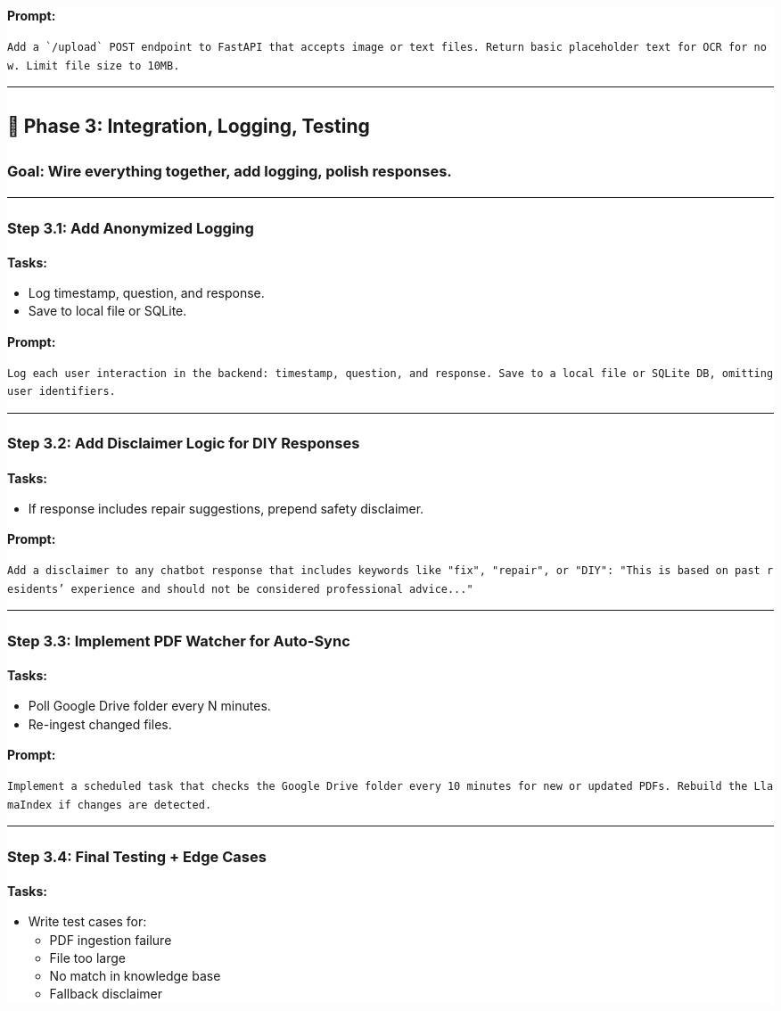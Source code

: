 **Prompt:**
```
Add a `/upload` POST endpoint to FastAPI that accepts image or text files. Return basic placeholder text for OCR for now. Limit file size to 10MB.
```

---

## 🔗 Phase 3: Integration, Logging, Testing

### Goal: Wire everything together, add logging, polish responses.

---

### **Step 3.1: Add Anonymized Logging**
**Tasks:**
- Log timestamp, question, and response.
- Save to local file or SQLite.

**Prompt:**
```
Log each user interaction in the backend: timestamp, question, and response. Save to a local file or SQLite DB, omitting user identifiers.
```

---

### **Step 3.2: Add Disclaimer Logic for DIY Responses**
**Tasks:**
- If response includes repair suggestions, prepend safety disclaimer.

**Prompt:**
```
Add a disclaimer to any chatbot response that includes keywords like "fix", "repair", or "DIY": "This is based on past residents’ experience and should not be considered professional advice..."
```

---

### **Step 3.3: Implement PDF Watcher for Auto-Sync**
**Tasks:**
- Poll Google Drive folder every N minutes.
- Re-ingest changed files.

**Prompt:**
```
Implement a scheduled task that checks the Google Drive folder every 10 minutes for new or updated PDFs. Rebuild the LlamaIndex if changes are detected.
```

---

### **Step 3.4: Final Testing + Edge Cases**
**Tasks:**
- Write test cases for:
  - PDF ingestion failure
  - File too large
  - No match in knowledge base
  - Fallback disclaimer
